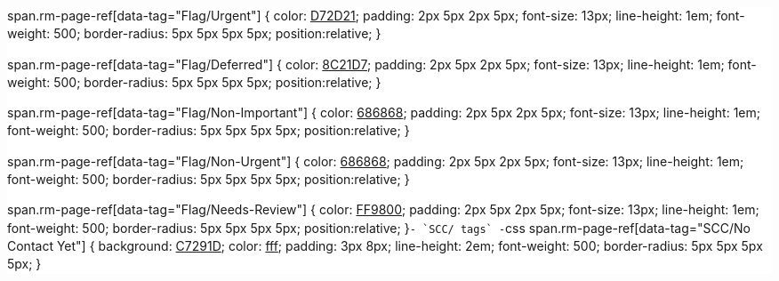 span.rm-page-ref[data-tag="Flag/Urgent"] {
    color: [D72D21](<D72D21.md>);
    padding: 2px 5px 2px 5px;
    font-size: 13px;
    line-height: 1em;
    font-weight: 500;
    border-radius: 5px 5px 5px 5px;
    position:relative;
}

span.rm-page-ref[data-tag="Flag/Deferred"] {
    color: [8C21D7](<8C21D7.md>);
    padding: 2px 5px 2px 5px;
    font-size: 13px;
    line-height: 1em;
    font-weight: 500;
    border-radius: 5px 5px 5px 5px;
    position:relative;
}

span.rm-page-ref[data-tag="Flag/Non-Important"] {
    color: [686868](<686868.md>);
    padding: 2px 5px 2px 5px;
    font-size: 13px;
    line-height: 1em;
    font-weight: 500;
    border-radius: 5px 5px 5px 5px;
    position:relative;
}

span.rm-page-ref[data-tag="Flag/Non-Urgent"] {
    color: [686868](<686868.md>);
    padding: 2px 5px 2px 5px;
    font-size: 13px;
    line-height: 1em;
    font-weight: 500;
    border-radius: 5px 5px 5px 5px;
    position:relative;
}

span.rm-page-ref[data-tag="Flag/Needs-Review"] {
    color: [FF9800](<FF9800.md>);
    padding: 2px 5px 2px 5px;
    font-size: 13px;
    line-height: 1em;
    font-weight: 500;
    border-radius: 5px 5px 5px 5px;
    position:relative;
}```
                - `SCC/ tags`
                    - ```css
span.rm-page-ref[data-tag="SCC/No Contact Yet"] {
    background: [C7291D](<C7291D.md>);
    color: [fff](<fff.md>);
    padding: 3px 8px;
    line-height: 2em;
    font-weight: 500;
  	border-radius: 5px 5px 5px 5px;
}
